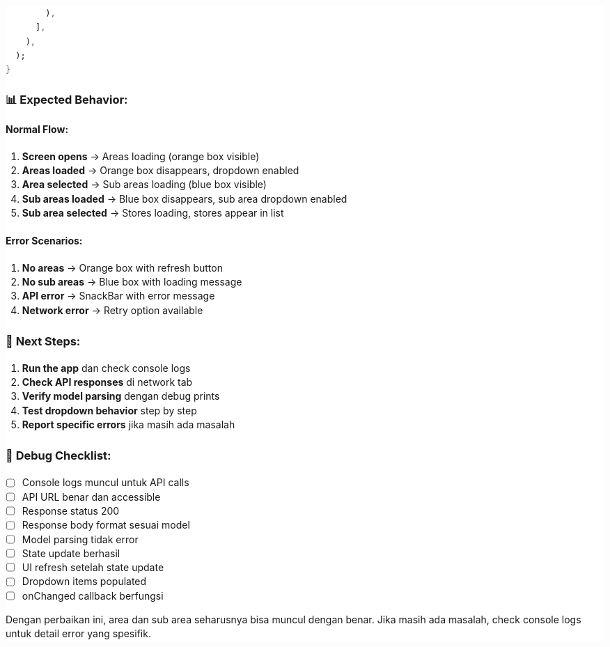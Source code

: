 ```dart
        ),
      ],
    ),
  );
}
```

### 📊 **Expected Behavior:**

#### Normal Flow:
1. **Screen opens** → Areas loading (orange box visible)
2. **Areas loaded** → Orange box disappears, dropdown enabled
3. **Area selected** → Sub areas loading (blue box visible)
4. **Sub areas loaded** → Blue box disappears, sub area dropdown enabled
5. **Sub area selected** → Stores loading, stores appear in list

#### Error Scenarios:
1. **No areas** → Orange box with refresh button
2. **No sub areas** → Blue box with loading message
3. **API error** → SnackBar with error message
4. **Network error** → Retry option available

### 🎯 **Next Steps:**

1. **Run the app** dan check console logs
2. **Check API responses** di network tab
3. **Verify model parsing** dengan debug prints
4. **Test dropdown behavior** step by step
5. **Report specific errors** jika masih ada masalah

### 📝 **Debug Checklist:**

- [ ] Console logs muncul untuk API calls
- [ ] API URL benar dan accessible
- [ ] Response status 200
- [ ] Response body format sesuai model
- [ ] Model parsing tidak error
- [ ] State update berhasil
- [ ] UI refresh setelah state update
- [ ] Dropdown items populated
- [ ] onChanged callback berfungsi

Dengan perbaikan ini, area dan sub area seharusnya bisa muncul dengan benar. Jika masih ada masalah, check console logs untuk detail error yang spesifik.
